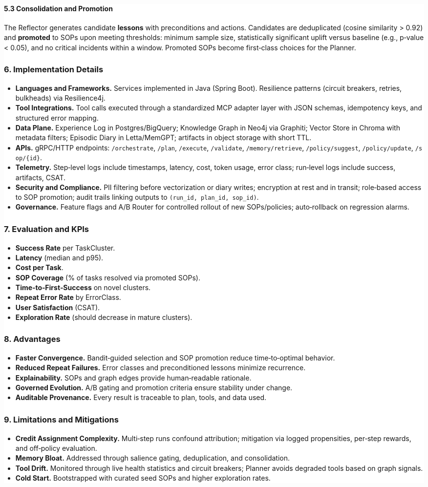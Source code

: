 #### 5.3 Consolidation and Promotion

The Reflector generates candidate **lessons** with preconditions and actions. Candidates are deduplicated (cosine similarity > 0.92) and **promoted** to SOPs upon meeting thresholds: minimum sample size, statistically significant uplift versus baseline (e.g., p‑value < 0.05), and no critical incidents within a window. Promoted SOPs become first‑class choices for the Planner.

### 6. Implementation Details

- **Languages and Frameworks.** Services implemented in Java (Spring Boot). Resilience patterns (circuit breakers, retries, bulkheads) via Resilience4j.  
- **Tool Integrations.** Tool calls executed through a standardized MCP adapter layer with JSON schemas, idempotency keys, and structured error mapping.  
- **Data Plane.** Experience Log in Postgres/BigQuery; Knowledge Graph in Neo4j via Graphiti; Vector Store in Chroma with metadata filters; Episodic Diary in Letta/MemGPT; artifacts in object storage with short TTL.  
- **APIs.** gRPC/HTTP endpoints: `/orchestrate`, `/plan`, `/execute`, `/validate`, `/memory/retrieve`, `/policy/suggest`, `/policy/update`, `/sop/{id}`.  
- **Telemetry.** Step‑level logs include timestamps, latency, cost, token usage, error class; run‑level logs include success, artifacts, CSAT.  
- **Security and Compliance.** PII filtering before vectorization or diary writes; encryption at rest and in transit; role‑based access to SOP promotion; audit trails linking outputs to `(run_id, plan_id, sop_id)`.  
- **Governance.** Feature flags and A/B Router for controlled rollout of new SOPs/policies; auto‑rollback on regression alarms.

### 7. Evaluation and KPIs

- **Success Rate** per TaskCluster.  
- **Latency** (median and p95).  
- **Cost per Task**.  
- **SOP Coverage** (% of tasks resolved via promoted SOPs).  
- **Time‑to‑First‑Success** on novel clusters.  
- **Repeat Error Rate** by ErrorClass.  
- **User Satisfaction** (CSAT).  
- **Exploration Rate** (should decrease in mature clusters).

### 8. Advantages

- **Faster Convergence.** Bandit‑guided selection and SOP promotion reduce time‑to‑optimal behavior.  
- **Reduced Repeat Failures.** Error classes and preconditioned lessons minimize recurrence.  
- **Explainability.** SOPs and graph edges provide human‑readable rationale.  
- **Governed Evolution.** A/B gating and promotion criteria ensure stability under change.  
- **Auditable Provenance.** Every result is traceable to plan, tools, and data used.

### 9. Limitations and Mitigations

- **Credit Assignment Complexity.** Multi‑step runs confound attribution; mitigation via logged propensities, per‑step rewards, and off‑policy evaluation.  
- **Memory Bloat.** Addressed through salience gating, deduplication, and consolidation.  
- **Tool Drift.** Monitored through live health statistics and circuit breakers; Planner avoids degraded tools based on graph signals.  
- **Cold Start.** Bootstrapped with curated seed SOPs and higher exploration rates.
